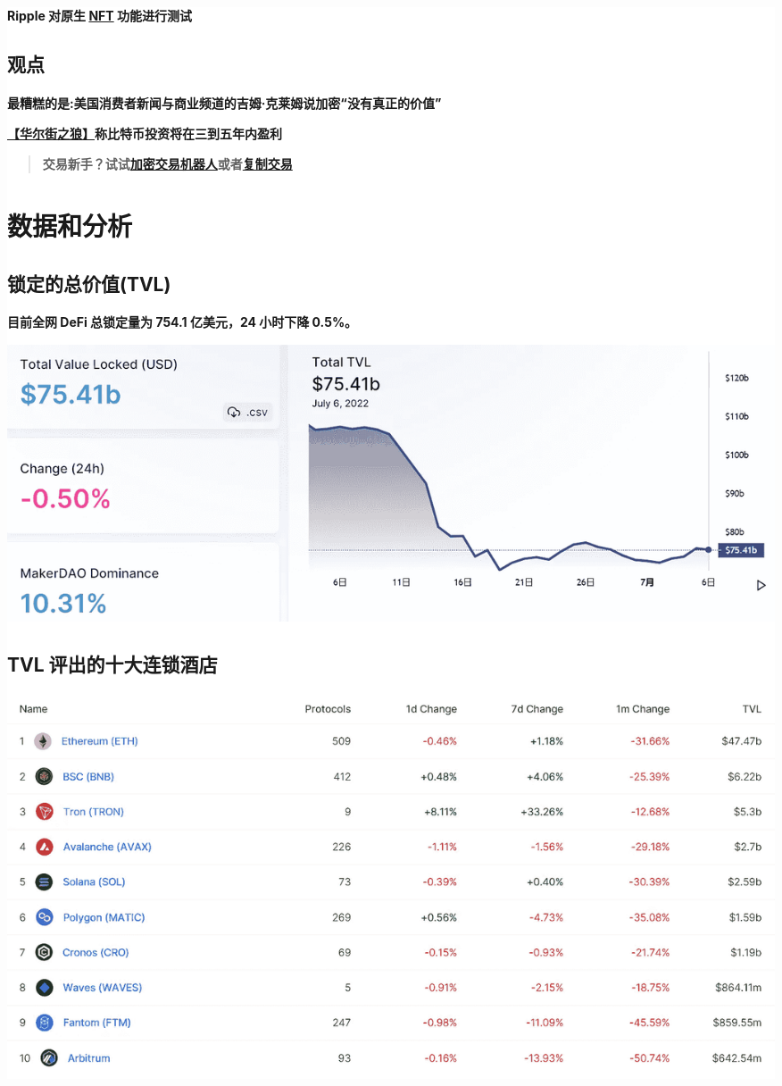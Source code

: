 ********Ripple 对原生 [NFT](https://u.today/ripple-conducts-testing-of-native-nft-functionality) 功能进行测试********

## ******观点******

******最糟糕的是:美国消费者新闻与商业频道的吉姆·克莱姆说加密“没有真正的价值”******

********[【华尔街之狼】](https://forkast.news/headlines/wolf-of-wall-street-bitcoin-profitable-years/?utm_source=blockworks-research)称比特币投资将在三到五年内盈利********

> ******交易新手？试试[加密交易机器人](/coinmonks/crypto-trading-bot-c2ffce8acb2a)或者[复制交易](/coinmonks/top-10-crypto-copy-trading-platforms-for-beginners-d0c37c7d698c)******

# ******数据和分析******

## ******锁定的总价值(TVL)******

******目前全网 DeFi 总锁定量为 754.1 亿美元，24 小时下降 0.5%。******

******![](img/66514fce6dad997307aec5ebf62bff5c.png)******

## ******TVL 评出的十大连锁酒店******

******![](img/909a087db1fa71f072305c281aba7364.png)******
